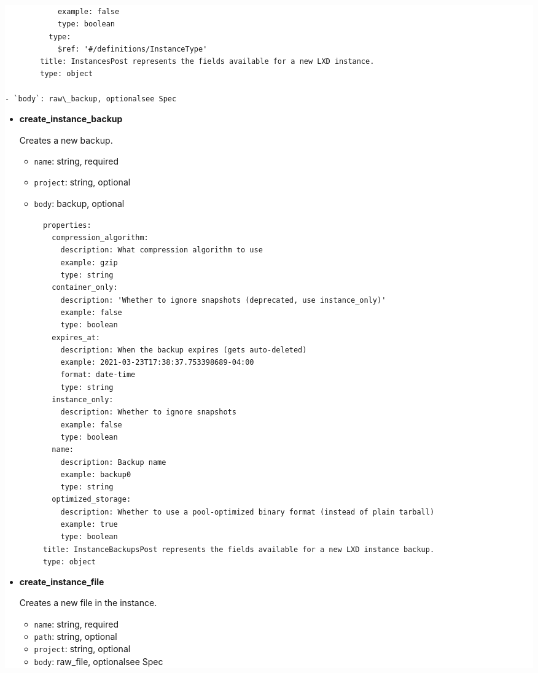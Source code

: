                 example: false
                type: boolean
              type:
                $ref: '#/definitions/InstanceType'
            title: InstancesPost represents the fields available for a new LXD instance.
            type: object

    - `body`: raw\_backup, optionalsee Spec

- **create\_instance\_backup**

    Creates a new backup.

    - `name`: string, required
    - `project`: string, optional
    - `body`: backup, optional

            properties:
              compression_algorithm:
                description: What compression algorithm to use
                example: gzip
                type: string
              container_only:
                description: 'Whether to ignore snapshots (deprecated, use instance_only)'
                example: false
                type: boolean
              expires_at:
                description: When the backup expires (gets auto-deleted)
                example: 2021-03-23T17:38:37.753398689-04:00
                format: date-time
                type: string
              instance_only:
                description: Whether to ignore snapshots
                example: false
                type: boolean
              name:
                description: Backup name
                example: backup0
                type: string
              optimized_storage:
                description: Whether to use a pool-optimized binary format (instead of plain tarball)
                example: true
                type: boolean
            title: InstanceBackupsPost represents the fields available for a new LXD instance backup.
            type: object

- **create\_instance\_file**

    Creates a new file in the instance.

    - `name`: string, required
    - `path`: string, optional
    - `project`: string, optional
    - `body`: raw\_file, optionalsee Spec
